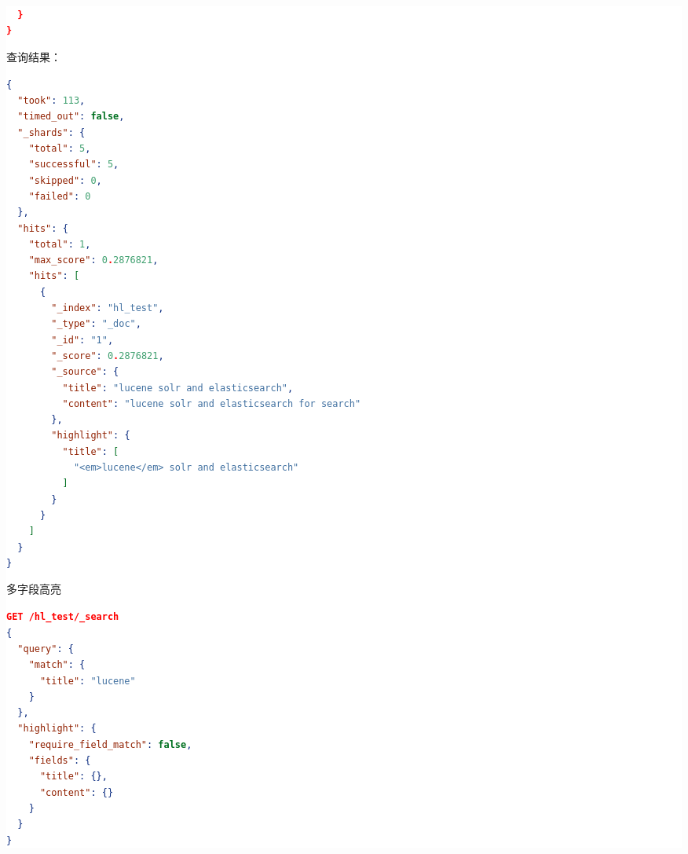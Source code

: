 ```json
  }
}
```

查询结果：

```json
{
  "took": 113,
  "timed_out": false,
  "_shards": {
    "total": 5,
    "successful": 5,
    "skipped": 0,
    "failed": 0
  },
  "hits": {
    "total": 1,
    "max_score": 0.2876821,
    "hits": [
      {
        "_index": "hl_test",
        "_type": "_doc",
        "_id": "1",
        "_score": 0.2876821,
        "_source": {
          "title": "lucene solr and elasticsearch",
          "content": "lucene solr and elasticsearch for search"
        },
        "highlight": {
          "title": [
            "<em>lucene</em> solr and elasticsearch"
          ]
        }
      }
    ]
  }
}
```

多字段高亮

```json
GET /hl_test/_search
{
  "query": {
    "match": {
      "title": "lucene"
    }
  },
  "highlight": {
    "require_field_match": false,
    "fields": {
      "title": {},
      "content": {}
    }
  }
}
```
